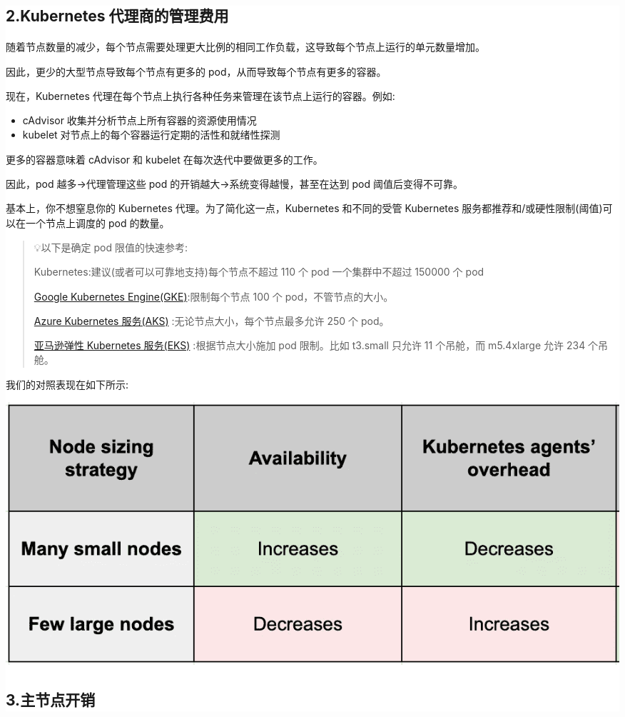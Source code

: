 ## 2.Kubernetes 代理商的管理费用

随着节点数量的减少，每个节点需要处理更大比例的相同工作负载，这导致每个节点上运行的单元数量增加。

因此，更少的大型节点导致每个节点有更多的 pod，从而导致每个节点有更多的容器。

现在，Kubernetes 代理在每个节点上执行各种任务来管理在该节点上运行的容器。例如:

*   cAdvisor 收集并分析节点上所有容器的资源使用情况
*   kubelet 对节点上的每个容器运行定期的活性和就绪性探测

更多的容器意味着 cAdvisor 和 kubelet 在每次迭代中要做更多的工作。

因此，pod 越多→代理管理这些 pod 的开销越大→系统变得越慢，甚至在达到 pod 阈值后变得不可靠。

基本上，你不想窒息你的 Kubernetes 代理。为了简化这一点，Kubernetes 和不同的受管 Kubernetes 服务都推荐和/或硬性限制(阈值)可以在一个节点上调度的 pod 的数量。

> 💡以下是确定 pod 限值的快速参考:
> 
> Kubernetes:建议(或者可以可靠地支持)每个节点不超过 110 个 pod 一个集群中不超过 150000 个 pod
> 
> [Google Kubernetes Engine(GKE)](https://cloud.google.com/kubernetes-engine/quotas):限制每个节点 100 个 pod，不管节点的大小。
> 
> [Azure Kubernetes 服务(AKS)](https://docs.microsoft.com/bs-latn-ba/azure/aks/configure-azure-cni#maximum-pods-per-node) :无论节点大小，每个节点最多允许 250 个 pod。
> 
> [亚马逊弹性 Kubernetes 服务(EKS)](https://github.com/awslabs/amazon-eks-ami/blob/master/files/eni-max-pods.txt) :根据节点大小施加 pod 限制。比如 t3.small 只允许 11 个吊舱，而 m5.4xlarge 允许 234 个吊舱。

我们的对照表现在如下所示:

![](img/035933ba83822f780922a013edb4955c.png)

## 3.主节点开销
